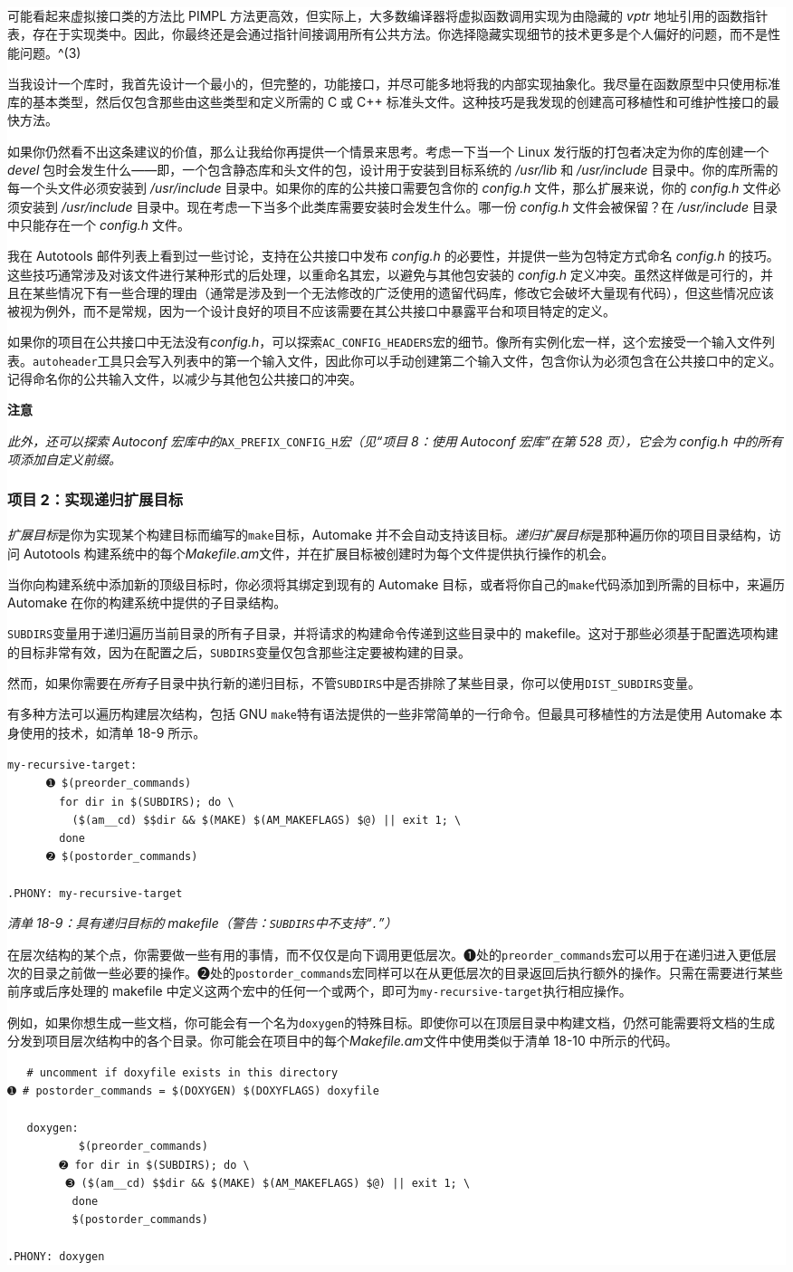 可能看起来虚拟接口类的方法比 PIMPL 方法更高效，但实际上，大多数编译器将虚拟函数调用实现为由隐藏的 *vptr* 地址引用的函数指针表，存在于实现类中。因此，你最终还是会通过指针间接调用所有公共方法。你选择隐藏实现细节的技术更多是个人偏好的问题，而不是性能问题。^(3)

当我设计一个库时，我首先设计一个最小的，但完整的，功能接口，并尽可能多地将我的内部实现抽象化。我尽量在函数原型中只使用标准库的基本类型，然后仅包含那些由这些类型和定义所需的 C 或 C++ 标准头文件。这种技巧是我发现的创建高可移植性和可维护性接口的最快方法。

如果你仍然看不出这条建议的价值，那么让我给你再提供一个情景来思考。考虑一下当一个 Linux 发行版的打包者决定为你的库创建一个 *devel* 包时会发生什么——即，一个包含静态库和头文件的包，设计用于安装到目标系统的 */usr/lib* 和 */usr/include* 目录中。你的库所需的每一个头文件必须安装到 */usr/include* 目录中。如果你的库的公共接口需要包含你的 *config.h* 文件，那么扩展来说，你的 *config.h* 文件必须安装到 */usr/include* 目录中。现在考虑一下当多个此类库需要安装时会发生什么。哪一份 *config.h* 文件会被保留？在 */usr/include* 目录中只能存在一个 *config.h* 文件。

我在 Autotools 邮件列表上看到过一些讨论，支持在公共接口中发布 *config.h* 的必要性，并提供一些为包特定方式命名 *config.h* 的技巧。这些技巧通常涉及对该文件进行某种形式的后处理，以重命名其宏，以避免与其他包安装的 *config.h* 定义冲突。虽然这样做是可行的，并且在某些情况下有一些合理的理由（通常是涉及到一个无法修改的广泛使用的遗留代码库，修改它会破坏大量现有代码），但这些情况应该被视为例外，而不是常规，因为一个设计良好的项目不应该需要在其公共接口中暴露平台和项目特定的定义。

如果你的项目在公共接口中无法没有*config.h*，可以探索`AC_CONFIG_HEADERS`宏的细节。像所有实例化宏一样，这个宏接受一个输入文件列表。`autoheader`工具只会写入列表中的第一个输入文件，因此你可以手动创建第二个输入文件，包含你认为必须包含在公共接口中的定义。记得命名你的公共输入文件，以减少与其他包公共接口的冲突。

**注意**

*此外，还可以探索 Autoconf 宏库中的*`AX_PREFIX_CONFIG_H`*宏（见“项目 8：使用 Autoconf 宏库”在第 528 页），它会为 config.h 中的所有项添加自定义前缀。*

### 项目 2：实现递归扩展目标

*扩展目标*是你为实现某个构建目标而编写的`make`目标，Automake 并不会自动支持该目标。*递归扩展目标*是那种遍历你的项目目录结构，访问 Autotools 构建系统中的每个*Makefile.am*文件，并在扩展目标被创建时为每个文件提供执行操作的机会。

当你向构建系统中添加新的顶级目标时，你必须将其绑定到现有的 Automake 目标，或者将你自己的`make`代码添加到所需的目标中，来遍历 Automake 在你的构建系统中提供的子目录结构。

`SUBDIRS`变量用于递归遍历当前目录的所有子目录，并将请求的构建命令传递到这些目录中的 makefile。这对于那些必须基于配置选项构建的目标非常有效，因为在配置之后，`SUBDIRS`变量仅包含那些注定要被构建的目录。

然而，如果你需要在*所有*子目录中执行新的递归目标，不管`SUBDIRS`中是否排除了某些目录，你可以使用`DIST_SUBDIRS`变量。

有多种方法可以遍历构建层次结构，包括 GNU `make`特有语法提供的一些非常简单的一行命令。但最具可移植性的方法是使用 Automake 本身使用的技术，如清单 18-9 所示。

```
my-recursive-target:
      ➊ $(preorder_commands)
        for dir in $(SUBDIRS); do \
          ($(am__cd) $$dir && $(MAKE) $(AM_MAKEFLAGS) $@) || exit 1; \
        done
      ➋ $(postorder_commands)

.PHONY: my-recursive-target
```

*清单 18-9：具有递归目标的 makefile（警告：`SUBDIRS`中不支持“`.`”）*

在层次结构的某个点，你需要做一些有用的事情，而不仅仅是向下调用更低层次。➊处的`preorder_commands`宏可以用于在递归进入更低层次的目录之前做一些必要的操作。➋处的`postorder_commands`宏同样可以在从更低层次的目录返回后执行额外的操作。只需在需要进行某些前序或后序处理的 makefile 中定义这两个宏中的任何一个或两个，即可为`my-recursive-target`执行相应操作。

例如，如果你想生成一些文档，你可能会有一个名为`doxygen`的特殊目标。即使你可以在顶层目录中构建文档，仍然可能需要将文档的生成分发到项目层次结构中的各个目录。你可能会在项目中的每个*Makefile.am*文件中使用类似于清单 18-10 中所示的代码。

```
   # uncomment if doxyfile exists in this directory
➊ # postorder_commands = $(DOXYGEN) $(DOXYFLAGS) doxyfile

   doxygen:
           $(preorder_commands)
        ➋ for dir in $(SUBDIRS); do \
         ➌ ($(am__cd) $$dir && $(MAKE) $(AM_MAKEFLAGS) $@) || exit 1; \
          done
          $(postorder_commands)

.PHONY: doxygen
```
